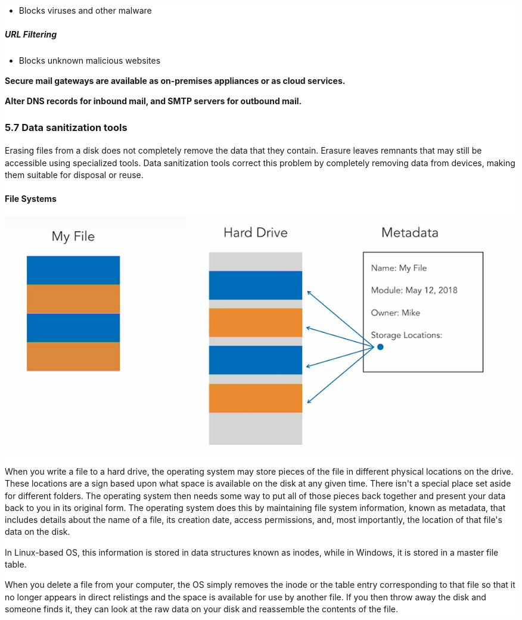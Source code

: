 - Blocks viruses and other malware

##### URL Filtering

- Blocks unknown malicious websites

**Secure mail gateways are available as on-premises appliances or as cloud services.**

**Alter DNS records for inbound mail, and SMTP servers for outbound mail.**



### 5.7 Data sanitization tools

Erasing files from a disk does not completely remove the data that they contain. Erasure leaves remnants that may still be accessible using specialized tools. Data sanitization tools correct this problem by completely removing data from devices, making them suitable for disposal or reuse. 

#### File Systems

![05_07_File_System](https://github.com/Jingy1Ma/CompTIA-Security-Exam-SY0-501/blob/main/Images/2_Technologies_and_Tools/05_07_File_System.PNG?raw=true)

When you write a file to a hard drive, the operating system may store pieces of the file in different physical locations on the drive. These locations are a sign based upon what space is available on the disk at any given time. There isn't a special place set aside for different folders. The operating system then needs some way to put all of those pieces back together and present your data back to you in its original form. The operating system does this by maintaining file system information, known as metadata, that includes details about the name of a file, its creation date, access permissions, and, most importantly, the location of that file's data on the disk. 

In Linux-based OS, this information is stored in data structures known as inodes, while in Windows, it is stored in a master file table. 

When you delete a file from your computer, the OS simply removes the inode or the table entry corresponding to that file so that it no longer appears in direct relistings and the space is available for use by another file. If you then throw away the disk and someone finds it, they can look at the raw data on your disk and reassemble the contents of the file. 
